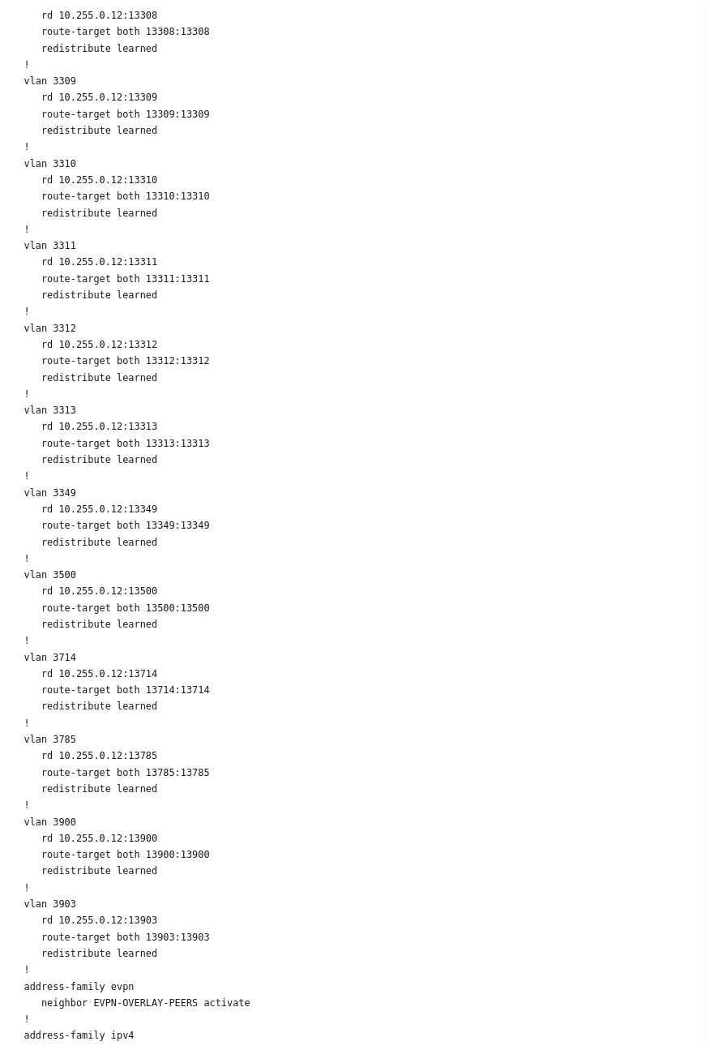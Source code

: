 ```eos
      rd 10.255.0.12:13308
      route-target both 13308:13308
      redistribute learned
   !
   vlan 3309
      rd 10.255.0.12:13309
      route-target both 13309:13309
      redistribute learned
   !
   vlan 3310
      rd 10.255.0.12:13310
      route-target both 13310:13310
      redistribute learned
   !
   vlan 3311
      rd 10.255.0.12:13311
      route-target both 13311:13311
      redistribute learned
   !
   vlan 3312
      rd 10.255.0.12:13312
      route-target both 13312:13312
      redistribute learned
   !
   vlan 3313
      rd 10.255.0.12:13313
      route-target both 13313:13313
      redistribute learned
   !
   vlan 3349
      rd 10.255.0.12:13349
      route-target both 13349:13349
      redistribute learned
   !
   vlan 3500
      rd 10.255.0.12:13500
      route-target both 13500:13500
      redistribute learned
   !
   vlan 3714
      rd 10.255.0.12:13714
      route-target both 13714:13714
      redistribute learned
   !
   vlan 3785
      rd 10.255.0.12:13785
      route-target both 13785:13785
      redistribute learned
   !
   vlan 3900
      rd 10.255.0.12:13900
      route-target both 13900:13900
      redistribute learned
   !
   vlan 3903
      rd 10.255.0.12:13903
      route-target both 13903:13903
      redistribute learned
   !
   address-family evpn
      neighbor EVPN-OVERLAY-PEERS activate
   !
   address-family ipv4
```